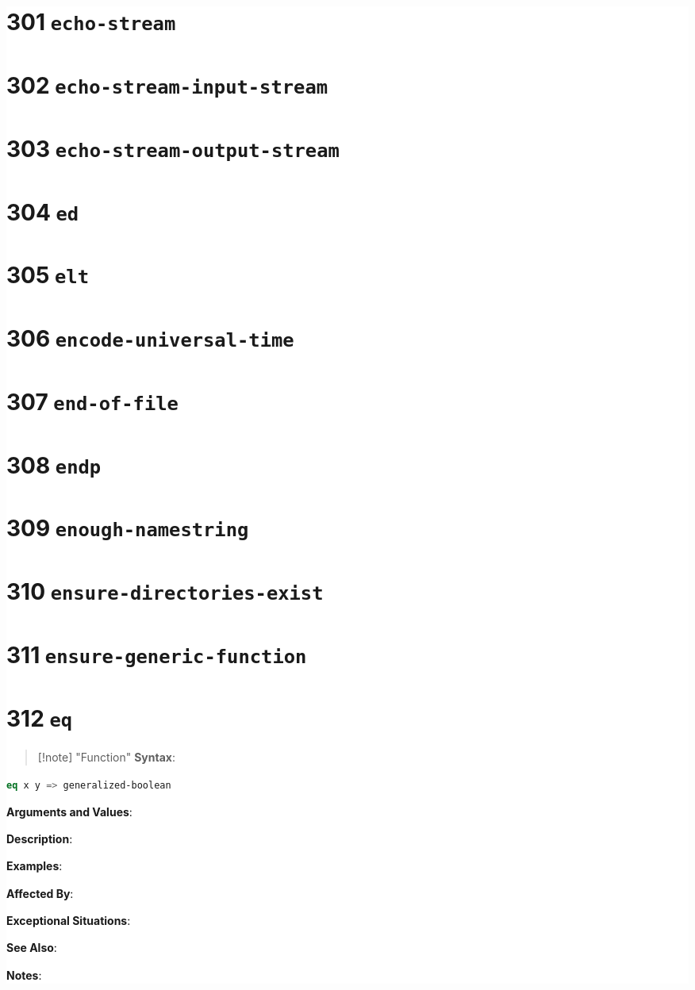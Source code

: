 # 301 `echo-stream`
# 302 `echo-stream-input-stream`
# 303 `echo-stream-output-stream`
# 304 `ed`
# 305 `elt`
# 306 `encode-universal-time`
# 307 `end-of-file`
# 308 `endp`
# 309 `enough-namestring`
# 310 `ensure-directories-exist`
# 311 `ensure-generic-function`
# 312 `eq`

> [!note] "Function"
**Syntax**:

``` lisp
eq x y => generalized-boolean
```

**Arguments and Values**:


**Description**:


**Examples**:


**Affected By**:


**Exceptional Situations**:


**See Also**:


**Notes**:
